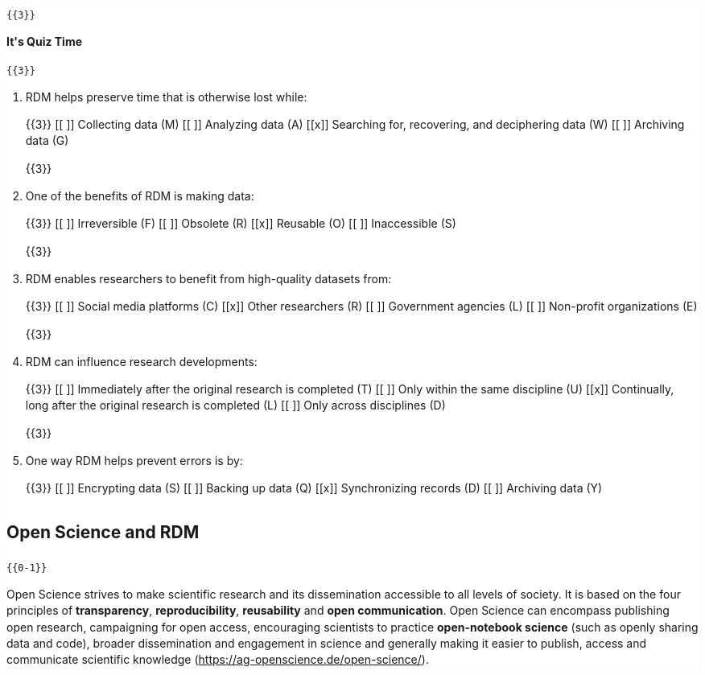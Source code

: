     {{3}}
__It's Quiz Time__

    {{3}}
1. RDM helps preserve time that is otherwise lost while:

    {{3}}
    [[ ]] Collecting data (M)
    [[ ]] Analyzing data (A)
    [[x]] Searching for, recovering, and deciphering data (W)
    [[ ]] Archiving data (G)

    {{3}}
2. One of the benefits of RDM is making data:

    {{3}}
    [[ ]] Irreversible (F)
    [[ ]] Obsolete (R)
    [[x]] Reusable (O) 
    [[ ]] Inaccessible (S)

    {{3}}
3. RDM enables researchers to benefit from high-quality datasets from:

   {{3}}
    [[ ]] Social media platforms (C)
    [[x]] Other researchers (R) 
    [[ ]] Government agencies (L)
    [[ ]] Non-profit organizations (E)

    {{3}}
4. RDM can influence research developments:

    {{3}}
    [[ ]] Immediately after the original research is completed (T)
    [[ ]] Only within the same discipline (U)
    [[x]] Continually, long after the original research is completed (L)
    [[ ]] Only across disciplines (D)

    {{3}}
5. One way RDM helps prevent errors is by:

    {{3}}
    [[ ]] Encrypting data (S)
    [[ ]] Backing up data (Q)
    [[x]] Synchronizing records (D) 
    [[ ]] Archiving data (Y)

## Open Science and RDM

    {{0-1}}
Open Science strives to make scientific research and its dissemination accessible to all levels of society. It is based on the four principles of __transparency__, __reproducibility__, __reusability__ and __open communication__.
Open Science can encompass publishing open research, campaigning for open access, encouraging scientists to practice **open-notebook science** (such as openly sharing data and code), broader dissemination and engagement in science and generally making it easier to publish, access and communicate scientific knowledge (https://ag-openscience.de/open-science/). 
